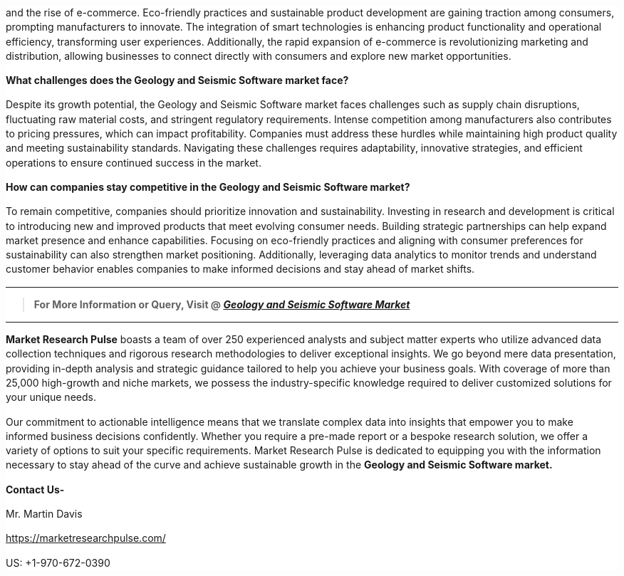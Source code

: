 and the rise of e-commerce. Eco-friendly practices and sustainable product development are gaining traction among consumers, prompting manufacturers to innovate. The integration of smart technologies is enhancing product functionality and operational efficiency, transforming user experiences. Additionally, the rapid expansion of e-commerce is revolutionizing marketing and distribution, allowing businesses to connect directly with consumers and explore new market opportunities.</p><p><strong>What challenges does the Geology and Seismic Software market face?</strong></p><p>Despite its growth potential, the Geology and Seismic Software market faces challenges such as supply chain disruptions, fluctuating raw material costs, and stringent regulatory requirements. Intense competition among manufacturers also contributes to pricing pressures, which can impact profitability. Companies must address these hurdles while maintaining high product quality and meeting sustainability standards. Navigating these challenges requires adaptability, innovative strategies, and efficient operations to ensure continued success in the market.</p><p><strong>How can companies stay competitive in the Geology and Seismic Software market?</strong></p><p>To remain competitive, companies should prioritize innovation and sustainability. Investing in research and development is critical to introducing new and improved products that meet evolving consumer needs. Building strategic partnerships can help expand market presence and enhance capabilities. Focusing on eco-friendly practices and aligning with consumer preferences for sustainability can also strengthen market positioning. Additionally, leveraging data analytics to monitor trends and understand customer behavior enables companies to make informed decisions and stay ahead of market shifts.</p><hr /><blockquote><p><strong>For More Information or Query, Visit @&nbsp;<em><a href="https://marketresearchpulse.com/report/136648/geology-and-seismic-software-market?utm_source=Linkedin&utm_medium=0110">Geology and Seismic Software Market</a></em></strong></p></blockquote><hr /><p><strong>Market Research Pulse</strong> boasts a team of over 250 experienced analysts and subject matter experts who utilize advanced data collection techniques and rigorous research methodologies to deliver exceptional insights. We go beyond mere data presentation, providing in-depth analysis and strategic guidance tailored to help you achieve your business goals. With coverage of more than 25,000 high-growth and niche markets, we possess the industry-specific knowledge required to deliver customized solutions for your unique needs.</p><p>Our commitment to actionable intelligence means that we translate complex data into insights that empower you to make informed business decisions confidently. Whether you require a pre-made report or a bespoke research solution, we offer a variety of options to suit your specific requirements. Market Research Pulse is dedicated to equipping you with the information necessary to stay ahead of the curve and achieve sustainable growth in the <strong>Geology and Seismic Software market.</strong></p><p><strong>Contact Us-</strong></p><p>Mr. Martin Davis</p><p>https://marketresearchpulse.com/</p><p>US: +1-970-672-0390</p>